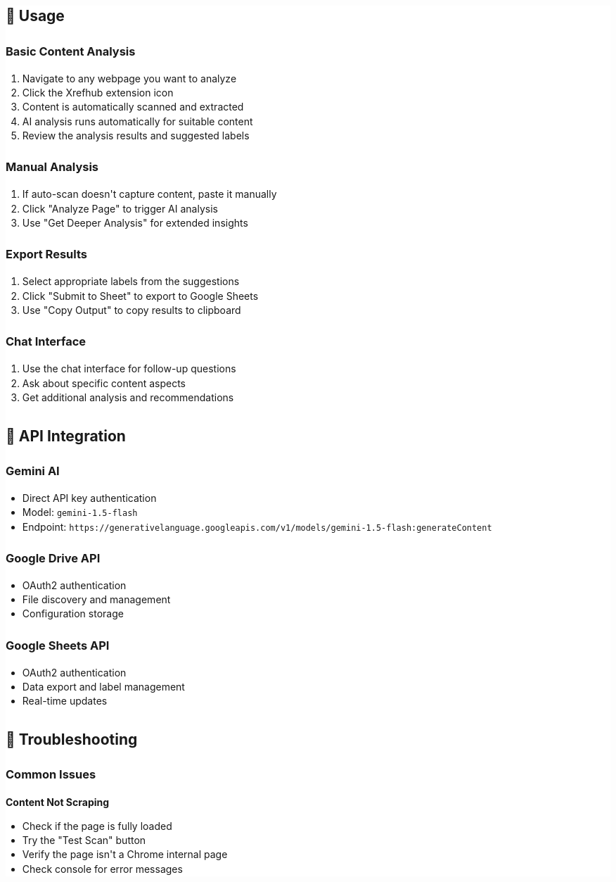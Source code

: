 ## 🎯 Usage

### **Basic Content Analysis**
1. Navigate to any webpage you want to analyze
2. Click the Xrefhub extension icon
3. Content is automatically scanned and extracted
4. AI analysis runs automatically for suitable content
5. Review the analysis results and suggested labels

### **Manual Analysis**
1. If auto-scan doesn't capture content, paste it manually
2. Click "Analyze Page" to trigger AI analysis
3. Use "Get Deeper Analysis" for extended insights

### **Export Results**
1. Select appropriate labels from the suggestions
2. Click "Submit to Sheet" to export to Google Sheets
3. Use "Copy Output" to copy results to clipboard

### **Chat Interface**
1. Use the chat interface for follow-up questions
2. Ask about specific content aspects
3. Get additional analysis and recommendations

## 🔌 API Integration

### **Gemini AI**
- Direct API key authentication
- Model: `gemini-1.5-flash`
- Endpoint: `https://generativelanguage.googleapis.com/v1/models/gemini-1.5-flash:generateContent`

### **Google Drive API**
- OAuth2 authentication
- File discovery and management
- Configuration storage

### **Google Sheets API**
- OAuth2 authentication
- Data export and label management
- Real-time updates

## 🐛 Troubleshooting

### **Common Issues**

**Content Not Scraping**
- Check if the page is fully loaded
- Try the "Test Scan" button
- Verify the page isn't a Chrome internal page
- Check console for error messages
